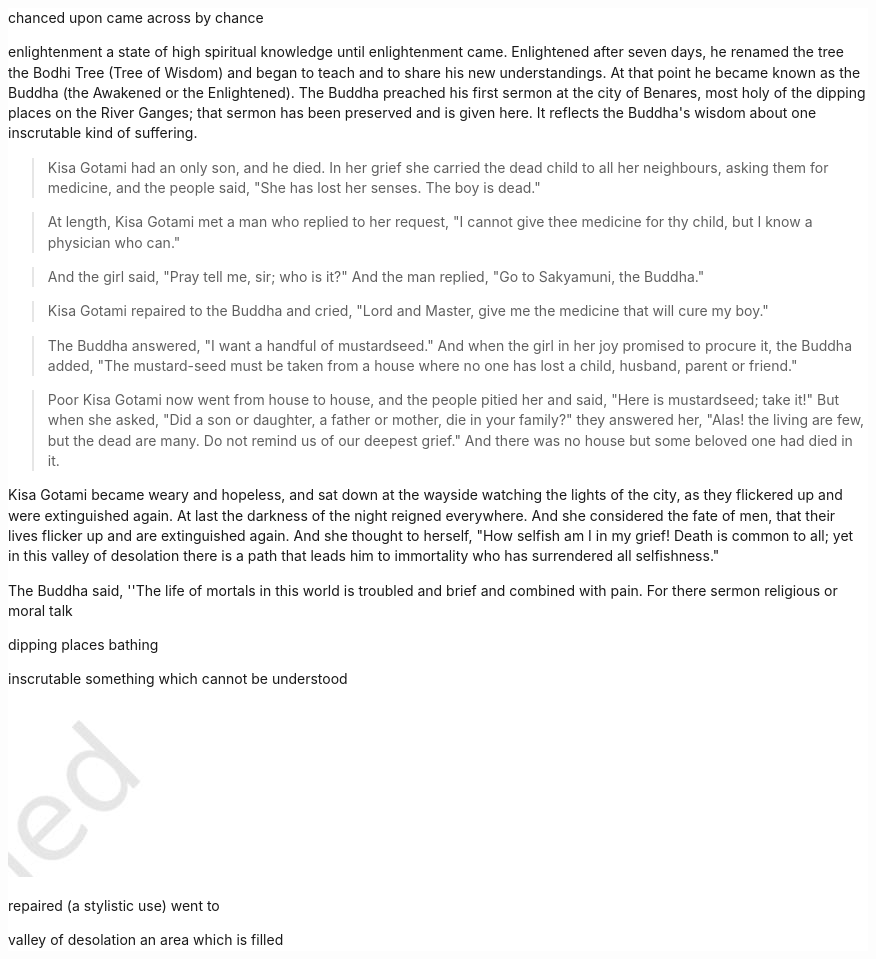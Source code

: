 chanced upon came across by chance

enlightenment a state of high spiritual knowledge until enlightenment came. Enlightened after seven days, he renamed the tree the Bodhi Tree (Tree of Wisdom) and began to teach and to share his new understandings. At that point he became known as the Buddha (the Awakened or the Enlightened). The Buddha preached his first sermon at the city of Benares, most holy of the dipping places on the River Ganges; that sermon has been preserved and is given here. It reflects the Buddha's wisdom about one inscrutable kind of suffering.

> Kisa Gotami had an only son, and he died. In her grief she carried the dead child to all her neighbours, asking them for medicine, and the people said, "She has lost her senses. The boy is dead."

> At length, Kisa Gotami met a man who replied to her request, "I cannot give thee medicine for thy child, but I know a physician who can."

> And the girl said, "Pray tell me, sir; who is it?" And the man replied, "Go to Sakyamuni, the Buddha."

> Kisa Gotami repaired to the Buddha and cried, "Lord and Master, give me the medicine that will cure my boy."

> The Buddha answered, "I want a handful of mustardseed." And when the girl in her joy promised to procure it, the Buddha added, "The mustard-seed must be taken from a house where no one has lost a child, husband, parent or friend."

> Poor Kisa Gotami now went from house to house, and the people pitied her and said, "Here is mustardseed; take it!" But when she asked, "Did a son or daughter, a father or mother, die in your family?" they answered her, "Alas! the living are few, but the dead are many. Do not remind us of our deepest grief." And there was no house but some beloved one had died in it.

Kisa Gotami became weary and hopeless, and sat down at the wayside watching the lights of the city, as they flickered up and were extinguished again. At last the darkness of the night reigned everywhere. And she considered the fate of men, that their lives flicker up and are extinguished again. And she thought to herself, "How selfish am I in my grief! Death is common to all; yet in this valley of desolation there is a path that leads him to immortality who has surrendered all selfishness."

The Buddha said, ''The life of mortals in this world is troubled and brief and combined with pain. For there sermon religious or moral talk

dipping places bathing

inscrutable something which cannot be understood

![](_page_1_Picture_12.jpeg)

repaired (a stylistic use) went to

valley of desolation an area which is filled
